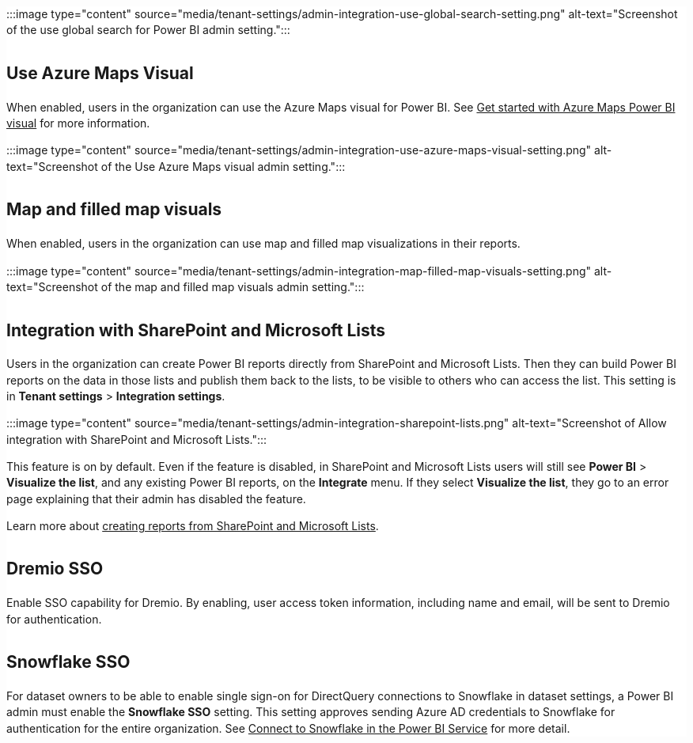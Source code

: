 :::image type="content" source="media/tenant-settings/admin-integration-use-global-search-setting.png" alt-text="Screenshot of the use global search for Power BI admin setting.":::

## Use Azure Maps Visual

When enabled, users in the organization can use the Azure Maps visual for Power BI. See [Get started with Azure Maps Power BI visual](/azure/azure-maps/power-bi-visual-get-started) for more information.

:::image type="content" source="media/tenant-settings/admin-integration-use-azure-maps-visual-setting.png" alt-text="Screenshot of the Use Azure Maps visual admin setting.":::

## Map and filled map visuals

When enabled, users in the organization can use map and filled map visualizations in their reports.

:::image type="content" source="media/tenant-settings/admin-integration-map-filled-map-visuals-setting.png" alt-text="Screenshot of the map and filled map visuals admin setting.":::

## Integration with SharePoint and Microsoft Lists

Users in the organization can create Power BI reports directly from SharePoint and Microsoft Lists. Then they can build Power BI reports on the data in those lists and publish them back to the lists, to be visible to others who can access the list. This setting is in **Tenant settings** > **Integration settings**.

:::image type="content" source="media/tenant-settings/admin-integration-sharepoint-lists.png" alt-text="Screenshot of Allow integration with SharePoint and Microsoft Lists.":::

This feature is on by default. Even if the feature is disabled, in SharePoint and Microsoft Lists users will still see **Power BI** > **Visualize the list**, and any existing Power BI reports, on the **Integrate** menu. If they select **Visualize the list**, they go to an error page explaining that their admin has disabled the feature.

Learn more about [creating reports from SharePoint and Microsoft Lists](/power-bi/create-reports/service-quick-create-sharepoint-list).

## Dremio SSO

Enable SSO capability for Dremio. By enabling, user access token information, including name and email, will be sent to Dremio for authentication.

## Snowflake SSO

For dataset owners to be able to enable single sign-on for DirectQuery connections to Snowflake in dataset settings, a Power BI admin must enable the **Snowflake SSO** setting. This setting approves sending Azure AD credentials to Snowflake for authentication for the entire organization. See [Connect to Snowflake in the Power BI Service](/power-bi/connect-data/service-connect-snowflake) for more detail.
